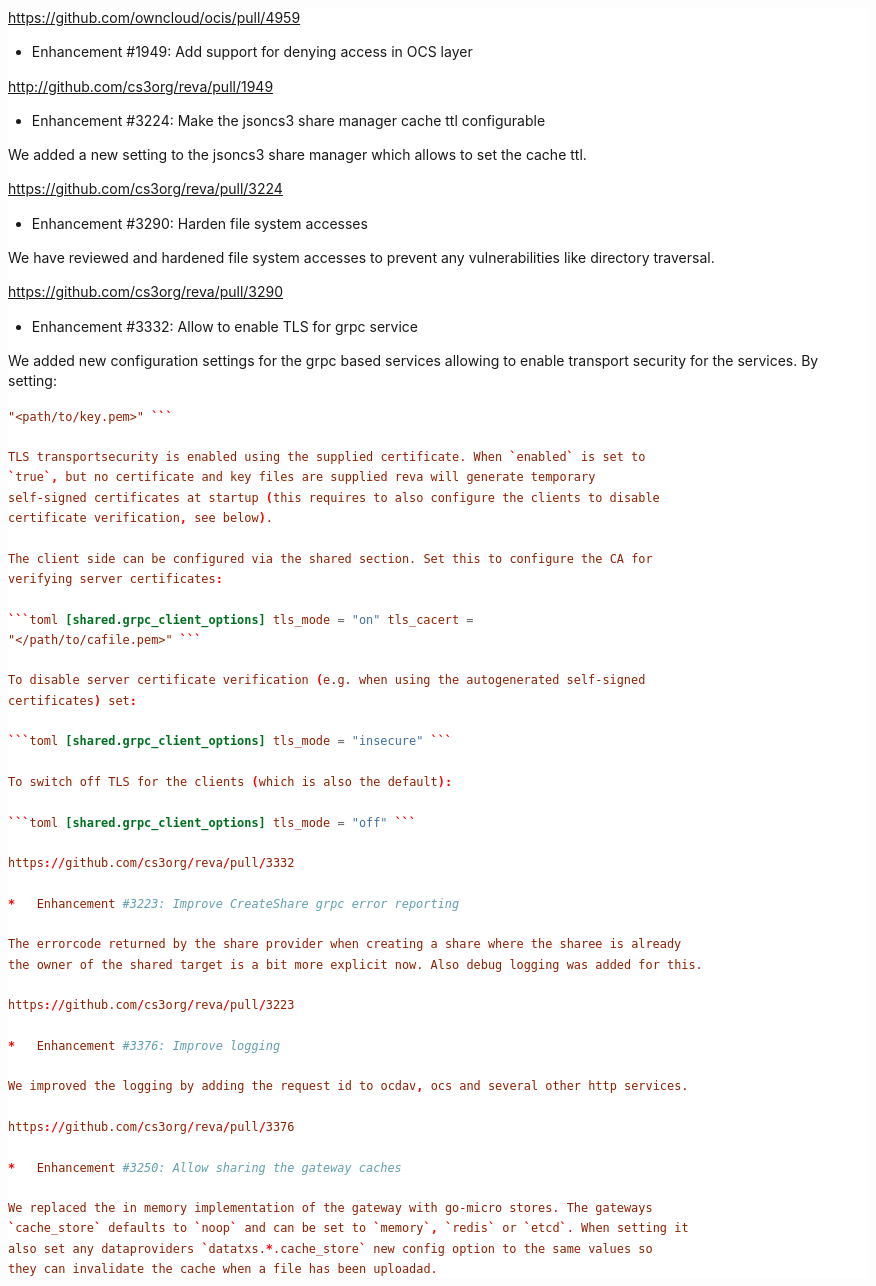    https://github.com/owncloud/ocis/pull/4959

*   Enhancement #1949: Add support for denying access in OCS layer

   http://github.com/cs3org/reva/pull/1949

*   Enhancement #3224: Make the jsoncs3 share manager cache ttl configurable

   We added a new setting to the jsoncs3 share manager which allows to set the cache ttl.

   https://github.com/cs3org/reva/pull/3224

*   Enhancement #3290: Harden file system accesses

   We have reviewed and hardened file system accesses to prevent any vulnerabilities like
   directory traversal.

   https://github.com/cs3org/reva/pull/3290

*   Enhancement #3332: Allow to enable TLS for grpc service

   We added new configuration settings for the grpc based services allowing to enable transport
   security for the services. By setting:

   ```toml [grpc.tls_settings] enabled = true certificate = "<path/to/cert.pem>" key =
   "<path/to/key.pem>" ```

   TLS transportsecurity is enabled using the supplied certificate. When `enabled` is set to
   `true`, but no certificate and key files are supplied reva will generate temporary
   self-signed certificates at startup (this requires to also configure the clients to disable
   certificate verification, see below).

   The client side can be configured via the shared section. Set this to configure the CA for
   verifying server certificates:

   ```toml [shared.grpc_client_options] tls_mode = "on" tls_cacert =
   "</path/to/cafile.pem>" ```

   To disable server certificate verification (e.g. when using the autogenerated self-signed
   certificates) set:

   ```toml [shared.grpc_client_options] tls_mode = "insecure" ```

   To switch off TLS for the clients (which is also the default):

   ```toml [shared.grpc_client_options] tls_mode = "off" ```

   https://github.com/cs3org/reva/pull/3332

*   Enhancement #3223: Improve CreateShare grpc error reporting

   The errorcode returned by the share provider when creating a share where the sharee is already
   the owner of the shared target is a bit more explicit now. Also debug logging was added for this.

   https://github.com/cs3org/reva/pull/3223

*   Enhancement #3376: Improve logging

   We improved the logging by adding the request id to ocdav, ocs and several other http services.

   https://github.com/cs3org/reva/pull/3376

*   Enhancement #3250: Allow sharing the gateway caches

   We replaced the in memory implementation of the gateway with go-micro stores. The gateways
   `cache_store` defaults to `noop` and can be set to `memory`, `redis` or `etcd`. When setting it
   also set any dataproviders `datatxs.*.cache_store` new config option to the same values so
   they can invalidate the cache when a file has been uploadad.
   ```
